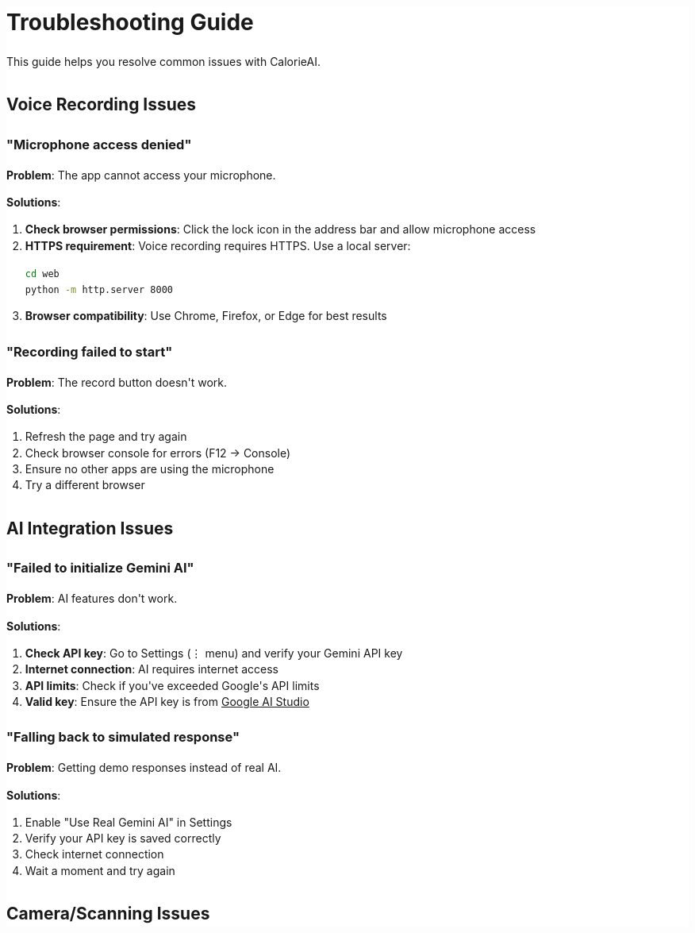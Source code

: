 # Troubleshooting Guide

This guide helps you resolve common issues with CalorieAI.

## Voice Recording Issues

### "Microphone access denied"
**Problem**: The app cannot access your microphone.

**Solutions**:
1. **Check browser permissions**: Click the lock icon in the address bar and allow microphone access
2. **HTTPS requirement**: Voice recording requires HTTPS. Use a local server:
   ```bash
   cd web
   python -m http.server 8000
   ```
3. **Browser compatibility**: Use Chrome, Firefox, or Edge for best results

### "Recording failed to start"
**Problem**: The record button doesn't work.

**Solutions**:
1. Refresh the page and try again
2. Check browser console for errors (F12 → Console)
3. Ensure no other apps are using the microphone
4. Try a different browser

## AI Integration Issues

### "Failed to initialize Gemini AI"
**Problem**: AI features don't work.

**Solutions**:
1. **Check API key**: Go to Settings (⋮ menu) and verify your Gemini API key
2. **Internet connection**: AI requires internet access
3. **API limits**: Check if you've exceeded Google's API limits
4. **Valid key**: Ensure the API key is from [Google AI Studio](https://aistudio.google.com/app/apikey)

### "Falling back to simulated response"
**Problem**: Getting demo responses instead of real AI.

**Solutions**:
1. Enable "Use Real Gemini AI" in Settings
2. Verify your API key is saved correctly
3. Check internet connection
4. Wait a moment and try again

## Camera/Scanning Issues
